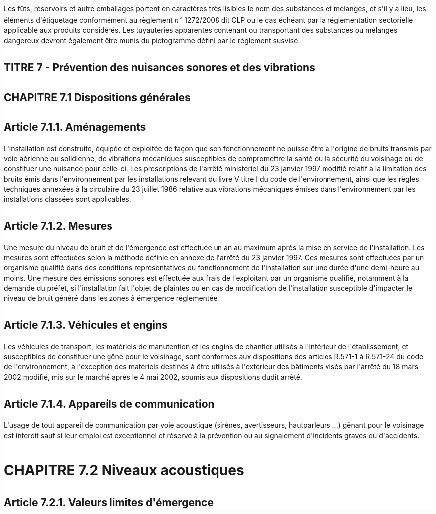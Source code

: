 Les fûts, réservoirs et autre emballages portent en caractères très lisibles le nom des substances et mélanges, et s'il y a lieu, les éléments d'étiquetage conformément au règlement $n^{\circ}$ 1272/2008 dit CLP ou le cas échéant par la réglementation sectorielle applicable aux produits considérés.
Les tuyauteries apparentes contenant ou transportant des substances ou mélanges dangereux devront également être munis du pictogramme défini par le règlement susvisé.

## TITRE 7 - Prévention des nuisances sonores et des vibrations

## CHAPITRE 7.1 Dispositions générales

## Article 7.1.1. Aménagements

L'installation est construite, équipée et exploitée de façon que son fonctionnement ne puisse être à l'origine de bruits transmis par voie aérienne ou solidienne, de vibrations mécaniques susceptibles de compromettre la santé ou la sécurité du voisinage ou de constituer une nuisance pour celle-ci.
Les prescriptions de l'arrêté ministériel du 23 janvier 1997 modifié relatif à la limitation des bruits émis dans l'environnement par les installations relevant du livre V titre I du code de l'environnement, ainsi que les règles techniques annexées à la circulaire du 23 juillet 1986 relative aux vibrations mécaniques émises dans l'environnement par les installations classées sont applicables.

## Article 7.1.2. Mesures

Une mesure du niveau de bruit et de l'émergence est effectuée un an au maximum après la mise en service de l'installation. Les mesures sont effectuées selon la méthode définie en annexe de l'arrêté du 23 janvier 1997. Ces mesures sont effectuées par un organisme qualifié dans des conditions représentatives du fonctionnement de l'installation sur une durée d'une demi-heure au moins.
Une mesure des émissions sonores est effectuée aux frais de l'exploitant par un organisme qualifié, notamment à la demande du préfet, si l'installation fait l'objet de plaintes ou en cas de modification de l'installation susceptible d'impacter le niveau de bruit généré dans les zones à émergence réglementée.

## Article 7.1.3. Véhicules et engins

Les véhicules de transport, les matériels de manutention et les engins de chantier utilisés à l'intérieur de l'établissement, et susceptibles de constituer une gêne pour le voisinage, sont conformes aux dispositions des articles R.571-1 à R.571-24 du code de l'environnement, à l'exception des matériels destinés à être utilisés à l'extérieur des bâtiments visés par l'arrêté du 18 mars 2002 modifié, mis sur le marché après le 4 mai 2002, soumis aux dispositions dudit arrêté.

## Article 7.1.4. Appareils de communication

L'usage de tout appareil de communication par voie acoustique (sirènes, avertisseurs, hautparleurs ...) gênant pour le voisinage est interdit sauf si leur emploi est exceptionnel et réservé à la prévention ou au signalement d'incidents graves ou d'accidents.
# CHAPITRE 7.2 Niveaux acoustiques 

## Article 7.2.1. Valeurs limites d'émergence
